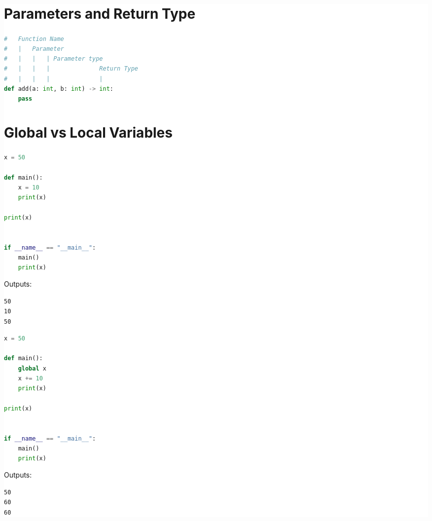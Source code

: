# Parameters and Return Type
```python
#   Function Name
#   |   Parameter
#   |   |   | Parameter type
#   |   |   |              Return Type
#   |   |   |              |
def add(a: int, b: int) -> int:
    pass
```

# Global vs Local Variables
```python
x = 50

def main():
    x = 10
    print(x)

print(x)


if __name__ == "__main__":
    main()
    print(x)
```
Outputs:
```
50
10
50
```

```python
x = 50

def main():
    global x
    x += 10
    print(x)

print(x)


if __name__ == "__main__":
    main()
    print(x)
```
Outputs:
```
50
60
60
```
